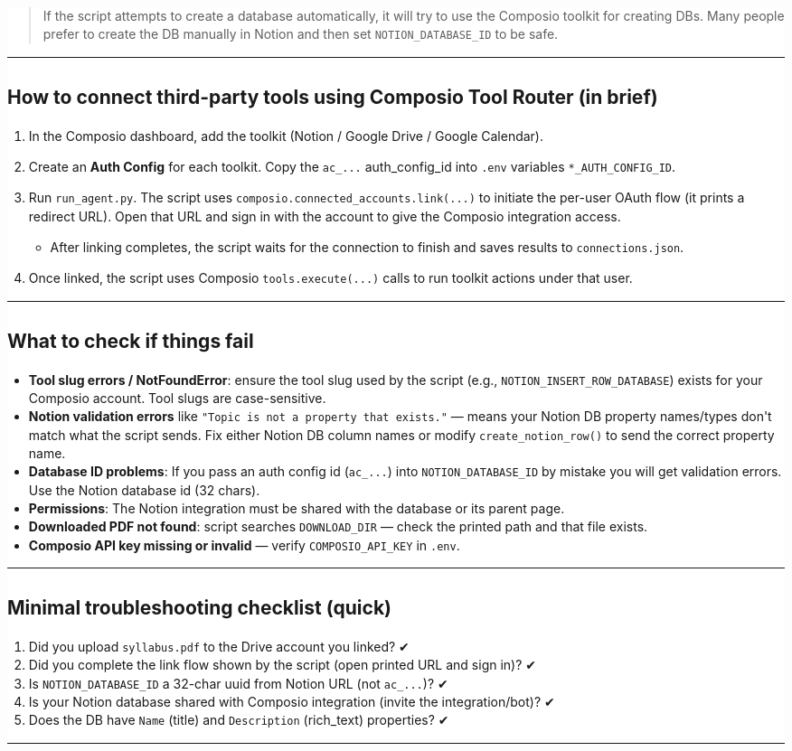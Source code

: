 > If the script attempts to create a database automatically, it will try to use the Composio toolkit for creating DBs. Many people prefer to create the DB manually in Notion and then set `NOTION_DATABASE_ID` to be safe.

---

## How to connect third-party tools using Composio Tool Router (in brief)

1. In the Composio dashboard, add the toolkit (Notion / Google Drive / Google Calendar).
2. Create an **Auth Config** for each toolkit. Copy the `ac_...` auth_config_id into `.env` variables `*_AUTH_CONFIG_ID`.
3. Run `run_agent.py`. The script uses `composio.connected_accounts.link(...)` to initiate the per-user OAuth flow (it prints a redirect URL). Open that URL and sign in with the account to give the Composio integration access.

   * After linking completes, the script waits for the connection to finish and saves results to `connections.json`.
4. Once linked, the script uses Composio `tools.execute(...)` calls to run toolkit actions under that user.

---

## What to check if things fail

* **Tool slug errors / NotFoundError**: ensure the tool slug used by the script (e.g., `NOTION_INSERT_ROW_DATABASE`) exists for your Composio account. Tool slugs are case-sensitive.
* **Notion validation errors** like `"Topic is not a property that exists."` — means your Notion DB property names/types don't match what the script sends. Fix either Notion DB column names or modify `create_notion_row()` to send the correct property name.
* **Database ID problems**: If you pass an auth config id (`ac_...`) into `NOTION_DATABASE_ID` by mistake you will get validation errors. Use the Notion database id (32 chars).
* **Permissions**: The Notion integration must be shared with the database or its parent page.
* **Downloaded PDF not found**: script searches `DOWNLOAD_DIR` — check the printed path and that file exists.
* **Composio API key missing or invalid** — verify `COMPOSIO_API_KEY` in `.env`.

---

## Minimal troubleshooting checklist (quick)

1. Did you upload `syllabus.pdf` to the Drive account you linked? ✔
2. Did you complete the link flow shown by the script (open printed URL and sign in)? ✔
3. Is `NOTION_DATABASE_ID` a 32-char uuid from Notion URL (not `ac_...`)? ✔
4. Is your Notion database shared with Composio integration (invite the integration/bot)? ✔
5. Does the DB have `Name` (title) and `Description` (rich_text) properties? ✔

---


